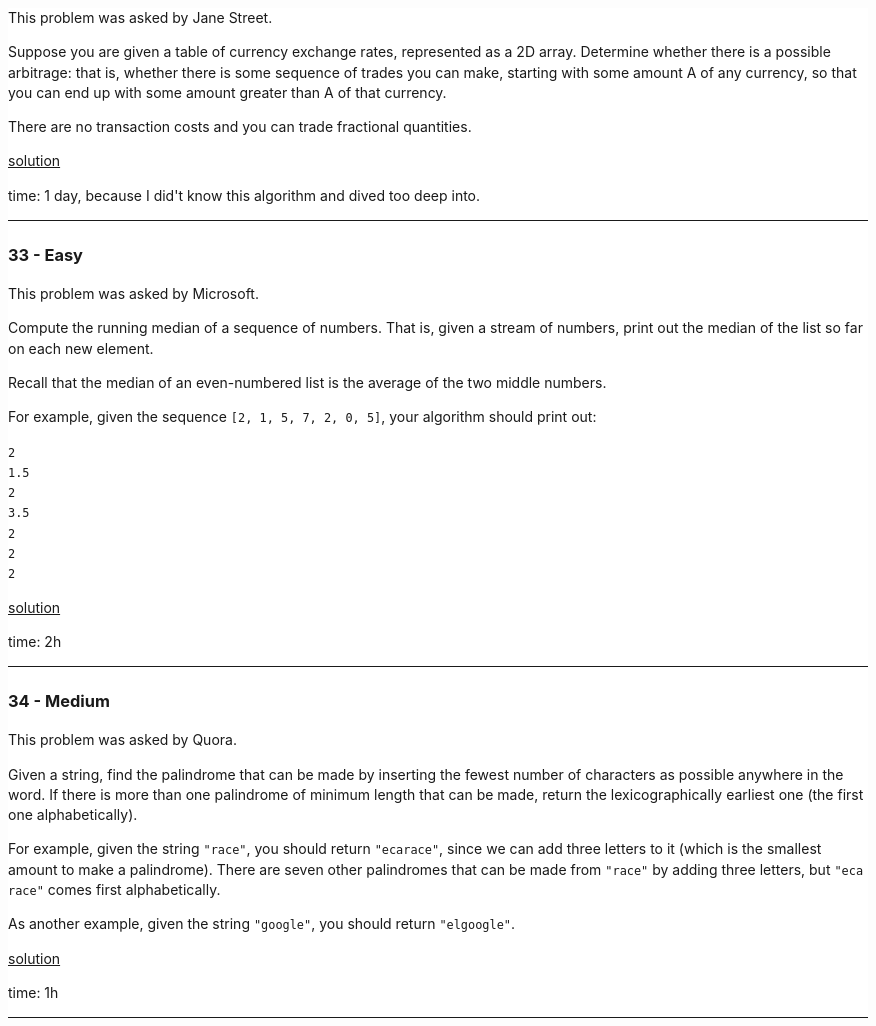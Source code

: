 This problem was asked by Jane Street.

Suppose you are given a table of currency exchange rates, represented as a 2D array. Determine whether there is a possible arbitrage: that is, whether there is some sequence of trades you can make, starting with some amount A of any currency, so that you can end up with some amount greater than A of that currency.

There are no transaction costs and you can trade fractional quantities.

[solution](SOLUTIONS/p032/concept.md)

time: 1 day, because I did't know this algorithm and dived too deep into.

---

### 33 - Easy

This problem was asked by Microsoft.

Compute the running median of a sequence of numbers. That is, given a stream of numbers, print out the median of the list so far on each new element.

Recall that the median of an even-numbered list is the average of the two middle numbers.

For example, given the sequence `[2, 1, 5, 7, 2, 0, 5]`, your algorithm should print out:

```console
2
1.5
2
3.5
2
2
2
```

[solution](SOLUTIONS/p033/concept.md)

time: 2h

---

### 34 - Medium

This problem was asked by Quora.

Given a string, find the palindrome that can be made by inserting the fewest number of characters as possible anywhere in the word. If there is more than one palindrome of minimum length that can be made, return the lexicographically earliest one (the first one alphabetically).

For example, given the string `"race"`, you should return `"ecarace"`, since we can add three letters to it (which is the smallest amount to make a palindrome). There are seven other palindromes that can be made from `"race"` by adding three letters, but `"ecarace"` comes first alphabetically.

As another example, given the string `"google"`, you should return `"elgoogle"`.

[solution](SOLUTIONS/p034/concept.md)

time: 1h

---

[1]: https://i.redd.it/reg0uoidkj481.jpg
[2]: https://www.reddit.com/r/ADHDinos/